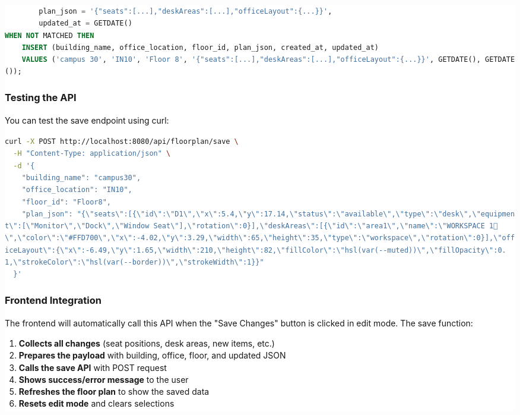 ```sql
        plan_json = '{"seats":[...],"deskAreas":[...],"officeLayout":{...}}',
        updated_at = GETDATE()
WHEN NOT MATCHED THEN
    INSERT (building_name, office_location, floor_id, plan_json, created_at, updated_at)
    VALUES ('campus 30', 'IN10', 'Floor 8', '{"seats":[...],"deskAreas":[...],"officeLayout":{...}}', GETDATE(), GETDATE());
```

### Testing the API

You can test the save endpoint using curl:

```bash
curl -X POST http://localhost:8080/api/floorplan/save \
  -H "Content-Type: application/json" \
  -d '{
    "building_name": "campus30",
    "office_location": "IN10",
    "floor_id": "Floor8",
    "plan_json": "{\"seats\":[{\"id\":\"D1\",\"x\":5.4,\"y\":17.14,\"status\":\"available\",\"type\":\"desk\",\"equipment\":[\"Monitor\",\"Dock\",\"Window Seat\"],\"rotation\":0}],\"deskAreas\":[{\"id\":\"area1\",\"name\":\"WORKSPACE 1💼\",\"color\":\"#FFD700\",\"x\":-4.02,\"y\":3.29,\"width\":65,\"height\":35,\"type\":\"workspace\",\"rotation\":0}],\"officeLayout\":{\"x\":-6.49,\"y\":1.65,\"width\":210,\"height\":82,\"fillColor\":\"hsl(var(--muted))\",\"fillOpacity\":0.1,\"strokeColor\":\"hsl(var(--border))\",\"strokeWidth\":1}}"
  }'
```

### Frontend Integration

The frontend will automatically call this API when the "Save Changes" button is clicked in edit mode. The save function:

1. **Collects all changes** (seat positions, desk areas, new items, etc.)
2. **Prepares the payload** with building, office, floor, and updated JSON
3. **Calls the save API** with POST request
4. **Shows success/error message** to the user
5. **Refreshes the floor plan** to show the saved data
6. **Resets edit mode** and clears selections 